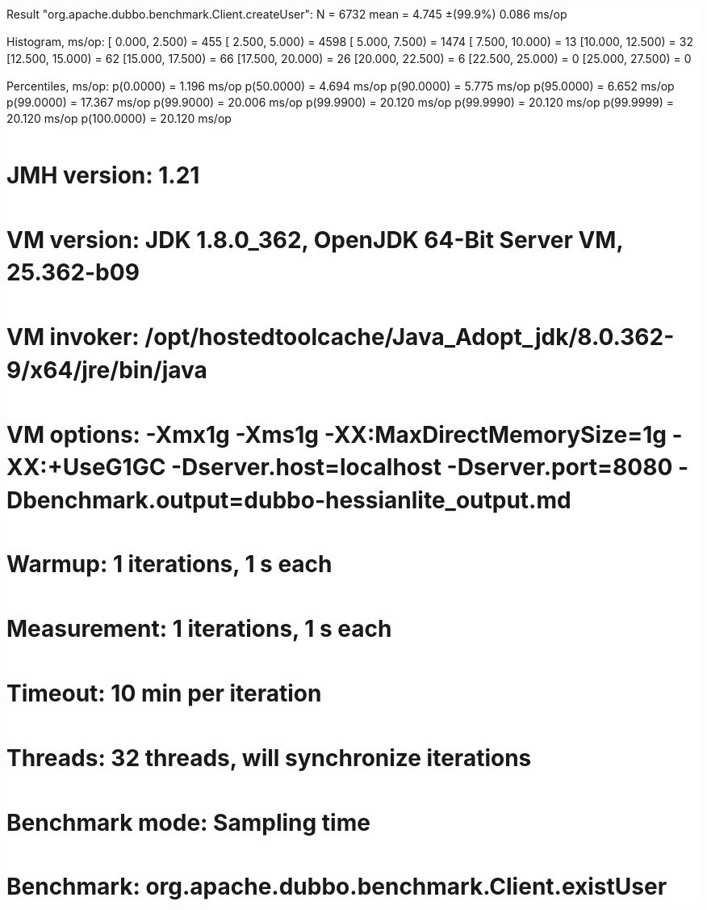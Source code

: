 

Result "org.apache.dubbo.benchmark.Client.createUser":
  N = 6732
  mean =      4.745 ±(99.9%) 0.086 ms/op

  Histogram, ms/op:
    [ 0.000,  2.500) = 455 
    [ 2.500,  5.000) = 4598 
    [ 5.000,  7.500) = 1474 
    [ 7.500, 10.000) = 13 
    [10.000, 12.500) = 32 
    [12.500, 15.000) = 62 
    [15.000, 17.500) = 66 
    [17.500, 20.000) = 26 
    [20.000, 22.500) = 6 
    [22.500, 25.000) = 0 
    [25.000, 27.500) = 0 

  Percentiles, ms/op:
      p(0.0000) =      1.196 ms/op
     p(50.0000) =      4.694 ms/op
     p(90.0000) =      5.775 ms/op
     p(95.0000) =      6.652 ms/op
     p(99.0000) =     17.367 ms/op
     p(99.9000) =     20.006 ms/op
     p(99.9900) =     20.120 ms/op
     p(99.9990) =     20.120 ms/op
     p(99.9999) =     20.120 ms/op
    p(100.0000) =     20.120 ms/op


# JMH version: 1.21
# VM version: JDK 1.8.0_362, OpenJDK 64-Bit Server VM, 25.362-b09
# VM invoker: /opt/hostedtoolcache/Java_Adopt_jdk/8.0.362-9/x64/jre/bin/java
# VM options: -Xmx1g -Xms1g -XX:MaxDirectMemorySize=1g -XX:+UseG1GC -Dserver.host=localhost -Dserver.port=8080 -Dbenchmark.output=dubbo-hessianlite_output.md
# Warmup: 1 iterations, 1 s each
# Measurement: 1 iterations, 1 s each
# Timeout: 10 min per iteration
# Threads: 32 threads, will synchronize iterations
# Benchmark mode: Sampling time
# Benchmark: org.apache.dubbo.benchmark.Client.existUser
